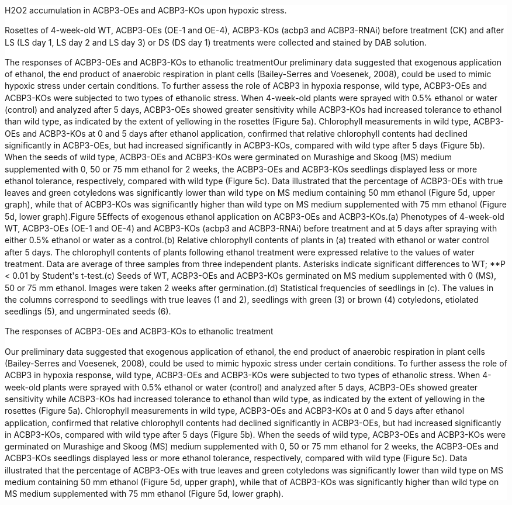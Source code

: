 H2O2 accumulation in ACBP3-OEs and ACBP3-KOs upon hypoxic stress.

Rosettes of 4-week-old WT, ACBP3-OEs (OE-1 and OE-4), ACBP3-KOs (acbp3 and ACBP3-RNAi) before treatment (CK) and after LS (LS day 1, LS day 2 and LS day 3) or DS (DS day 1) treatments were collected and stained by DAB solution.

The responses of ACBP3-OEs and ACBP3-KOs to ethanolic treatmentOur preliminary data suggested that exogenous application of ethanol, the end product of anaerobic respiration in plant cells (Bailey-Serres and Voesenek, 2008), could be used to mimic hypoxic stress under certain conditions. To further assess the role of ACBP3 in hypoxia response, wild type, ACBP3-OEs and ACBP3-KOs were subjected to two types of ethanolic stress. When 4-week-old plants were sprayed with 0.5% ethanol or water (control) and analyzed after 5 days, ACBP3-OEs showed greater sensitivity while ACBP3-KOs had increased tolerance to ethanol than wild type, as indicated by the extent of yellowing in the rosettes (Figure 5a). Chlorophyll measurements in wild type, ACBP3-OEs and ACBP3-KOs at 0 and 5 days after ethanol application, confirmed that relative chlorophyll contents had declined significantly in ACBP3-OEs, but had increased significantly in ACBP3-KOs, compared with wild type after 5 days (Figure 5b). When the seeds of wild type, ACBP3-OEs and ACBP3-KOs were germinated on Murashige and Skoog (MS) medium supplemented with 0, 50 or 75 mm ethanol for 2 weeks, the ACBP3-OEs and ACBP3-KOs seedlings displayed less or more ethanol tolerance, respectively, compared with wild type (Figure 5c). Data illustrated that the percentage of ACBP3-OEs with true leaves and green cotyledons was significantly lower than wild type on MS medium containing 50 mm ethanol (Figure 5d, upper graph), while that of ACBP3-KOs was significantly higher than wild type on MS medium supplemented with 75 mm ethanol (Figure 5d, lower graph).Figure 5Effects of exogenous ethanol application on ACBP3-OEs and ACBP3-KOs.(a) Phenotypes of 4-week-old WT, ACBP3-OEs (OE-1 and OE-4) and ACBP3-KOs (acbp3 and ACBP3-RNAi) before treatment and at 5 days after spraying with either 0.5% ethanol or water as a control.(b) Relative chlorophyll contents of plants in (a) treated with ethanol or water control after 5 days. The chlorophyll contents of plants following ethanol treatment were expressed relative to the values of water treatment. Data are average of three samples from three independent plants. Asterisks indicate significant differences to WT; **P < 0.01 by Student's t-test.(c) Seeds of WT, ACBP3-OEs and ACBP3-KOs germinated on MS medium supplemented with 0 (MS), 50 or 75 mm ethanol. Images were taken 2 weeks after germination.(d) Statistical frequencies of seedlings in (c). The values in the columns correspond to seedlings with true leaves (1 and 2), seedlings with green (3) or brown (4) cotyledons, etiolated seedlings (5), and ungerminated seeds (6).

The responses of ACBP3-OEs and ACBP3-KOs to ethanolic treatment

Our preliminary data suggested that exogenous application of ethanol, the end product of anaerobic respiration in plant cells (Bailey-Serres and Voesenek, 2008), could be used to mimic hypoxic stress under certain conditions. To further assess the role of ACBP3 in hypoxia response, wild type, ACBP3-OEs and ACBP3-KOs were subjected to two types of ethanolic stress. When 4-week-old plants were sprayed with 0.5% ethanol or water (control) and analyzed after 5 days, ACBP3-OEs showed greater sensitivity while ACBP3-KOs had increased tolerance to ethanol than wild type, as indicated by the extent of yellowing in the rosettes (Figure 5a). Chlorophyll measurements in wild type, ACBP3-OEs and ACBP3-KOs at 0 and 5 days after ethanol application, confirmed that relative chlorophyll contents had declined significantly in ACBP3-OEs, but had increased significantly in ACBP3-KOs, compared with wild type after 5 days (Figure 5b). When the seeds of wild type, ACBP3-OEs and ACBP3-KOs were germinated on Murashige and Skoog (MS) medium supplemented with 0, 50 or 75 mm ethanol for 2 weeks, the ACBP3-OEs and ACBP3-KOs seedlings displayed less or more ethanol tolerance, respectively, compared with wild type (Figure 5c). Data illustrated that the percentage of ACBP3-OEs with true leaves and green cotyledons was significantly lower than wild type on MS medium containing 50 mm ethanol (Figure 5d, upper graph), while that of ACBP3-KOs was significantly higher than wild type on MS medium supplemented with 75 mm ethanol (Figure 5d, lower graph).
